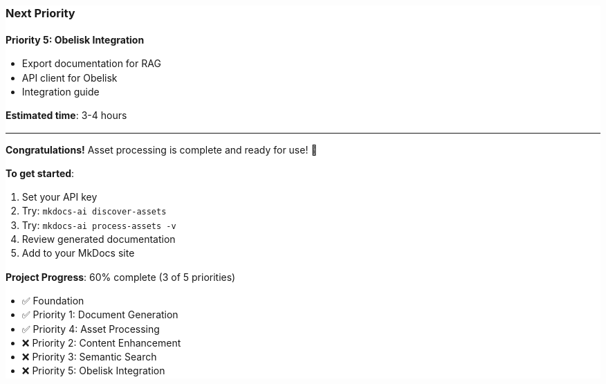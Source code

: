 ### Next Priority

**Priority 5: Obelisk Integration**
- Export documentation for RAG
- API client for Obelisk
- Integration guide

**Estimated time**: 3-4 hours

---

**Congratulations!** Asset processing is complete and ready for use! 🚀

**To get started**:
1. Set your API key
2. Try: `mkdocs-ai discover-assets`
3. Try: `mkdocs-ai process-assets -v`
4. Review generated documentation
5. Add to your MkDocs site

**Project Progress**: 60% complete (3 of 5 priorities)
- ✅ Foundation
- ✅ Priority 1: Document Generation
- ✅ Priority 4: Asset Processing
- ❌ Priority 2: Content Enhancement
- ❌ Priority 3: Semantic Search
- ❌ Priority 5: Obelisk Integration
